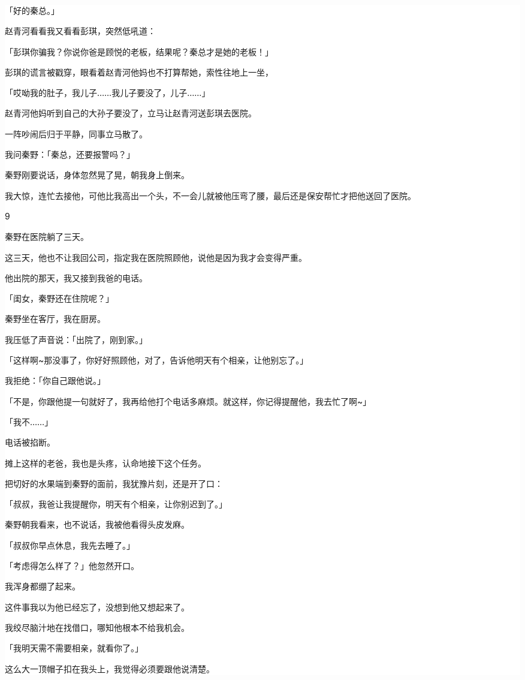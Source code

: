 「好的秦总。」

赵青河看看我又看看彭琪，突然低吼道：

「彭琪你骗我？你说你爸是顾悦的老板，结果呢？秦总才是她的老板！」

彭琪的谎言被戳穿，眼看着赵青河他妈也不打算帮她，索性往地上一坐，

「哎呦我的肚子，我儿子……我儿子要没了，儿子……」

赵青河他妈听到自己的大孙子要没了，立马让赵青河送彭琪去医院。

一阵吵闹后归于平静，同事立马散了。

我问秦野：「秦总，还要报警吗？」

秦野刚要说话，身体忽然晃了晃，朝我身上倒来。

我大惊，连忙去接他，可他比我高出一个头，不一会儿就被他压弯了腰，最后还是保安帮忙才把他送回了医院。

9

秦野在医院躺了三天。

这三天，他也不让我回公司，指定我在医院照顾他，说他是因为我才会变得严重。

他出院的那天，我又接到我爸的电话。

「闺女，秦野还在住院呢？」

秦野坐在客厅，我在厨房。

我压低了声音说：「出院了，刚到家。」

「这样啊~那没事了，你好好照顾他，对了，告诉他明天有个相亲，让他别忘了。」

我拒绝：「你自己跟他说。」

「不是，你跟他提一句就好了，我再给他打个电话多麻烦。就这样，你记得提醒他，我去忙了啊~」

「我不……」

电话被掐断。

摊上这样的老爸，我也是头疼，认命地接下这个任务。

把切好的水果端到秦野的面前，我犹豫片刻，还是开了口：

「叔叔，我爸让我提醒你，明天有个相亲，让你别迟到了。」

秦野朝我看来，也不说话，我被他看得头皮发麻。

「叔叔你早点休息，我先去睡了。」

「考虑得怎么样了？」他忽然开口。

我浑身都绷了起来。

这件事我以为他已经忘了，没想到他又想起来了。

我绞尽脑汁地在找借口，哪知他根本不给我机会。

「我明天需不需要相亲，就看你了。」

这么大一顶帽子扣在我头上，我觉得必须要跟他说清楚。
